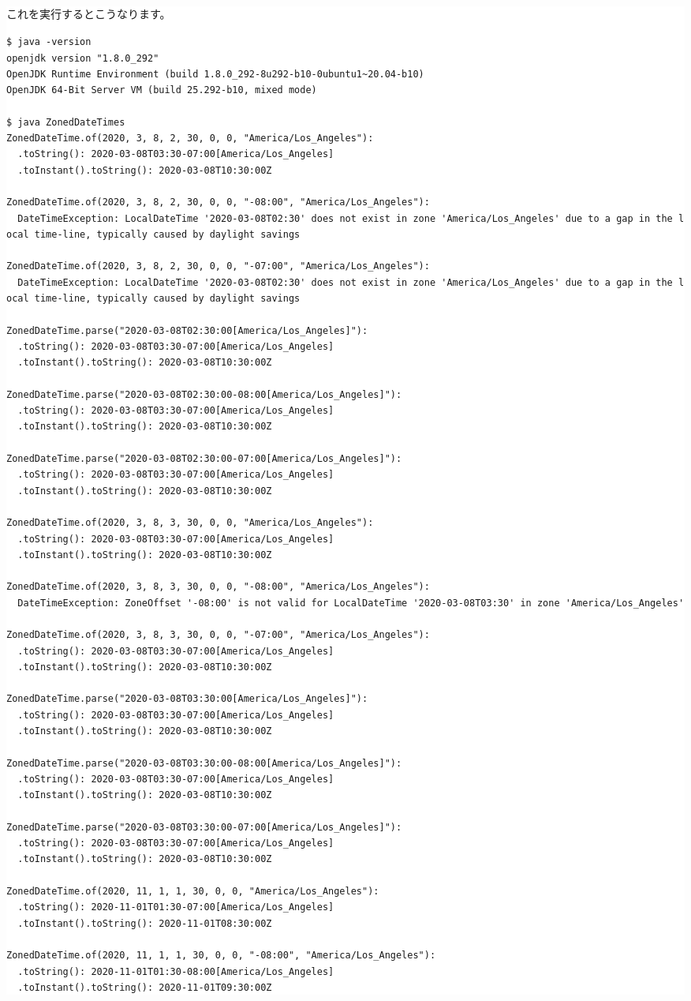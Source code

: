 これを実行するとこうなります。

```
$ java -version
openjdk version "1.8.0_292"
OpenJDK Runtime Environment (build 1.8.0_292-8u292-b10-0ubuntu1~20.04-b10)
OpenJDK 64-Bit Server VM (build 25.292-b10, mixed mode)

$ java ZonedDateTimes
ZonedDateTime.of(2020, 3, 8, 2, 30, 0, 0, "America/Los_Angeles"):
  .toString(): 2020-03-08T03:30-07:00[America/Los_Angeles]
  .toInstant().toString(): 2020-03-08T10:30:00Z

ZonedDateTime.of(2020, 3, 8, 2, 30, 0, 0, "-08:00", "America/Los_Angeles"):
  DateTimeException: LocalDateTime '2020-03-08T02:30' does not exist in zone 'America/Los_Angeles' due to a gap in the local time-line, typically caused by daylight savings

ZonedDateTime.of(2020, 3, 8, 2, 30, 0, 0, "-07:00", "America/Los_Angeles"):
  DateTimeException: LocalDateTime '2020-03-08T02:30' does not exist in zone 'America/Los_Angeles' due to a gap in the local time-line, typically caused by daylight savings

ZonedDateTime.parse("2020-03-08T02:30:00[America/Los_Angeles]"):
  .toString(): 2020-03-08T03:30-07:00[America/Los_Angeles]
  .toInstant().toString(): 2020-03-08T10:30:00Z

ZonedDateTime.parse("2020-03-08T02:30:00-08:00[America/Los_Angeles]"):
  .toString(): 2020-03-08T03:30-07:00[America/Los_Angeles]
  .toInstant().toString(): 2020-03-08T10:30:00Z

ZonedDateTime.parse("2020-03-08T02:30:00-07:00[America/Los_Angeles]"):
  .toString(): 2020-03-08T03:30-07:00[America/Los_Angeles]
  .toInstant().toString(): 2020-03-08T10:30:00Z

ZonedDateTime.of(2020, 3, 8, 3, 30, 0, 0, "America/Los_Angeles"):
  .toString(): 2020-03-08T03:30-07:00[America/Los_Angeles]
  .toInstant().toString(): 2020-03-08T10:30:00Z

ZonedDateTime.of(2020, 3, 8, 3, 30, 0, 0, "-08:00", "America/Los_Angeles"):
  DateTimeException: ZoneOffset '-08:00' is not valid for LocalDateTime '2020-03-08T03:30' in zone 'America/Los_Angeles'

ZonedDateTime.of(2020, 3, 8, 3, 30, 0, 0, "-07:00", "America/Los_Angeles"):
  .toString(): 2020-03-08T03:30-07:00[America/Los_Angeles]
  .toInstant().toString(): 2020-03-08T10:30:00Z

ZonedDateTime.parse("2020-03-08T03:30:00[America/Los_Angeles]"):
  .toString(): 2020-03-08T03:30-07:00[America/Los_Angeles]
  .toInstant().toString(): 2020-03-08T10:30:00Z

ZonedDateTime.parse("2020-03-08T03:30:00-08:00[America/Los_Angeles]"):
  .toString(): 2020-03-08T03:30-07:00[America/Los_Angeles]
  .toInstant().toString(): 2020-03-08T10:30:00Z

ZonedDateTime.parse("2020-03-08T03:30:00-07:00[America/Los_Angeles]"):
  .toString(): 2020-03-08T03:30-07:00[America/Los_Angeles]
  .toInstant().toString(): 2020-03-08T10:30:00Z

ZonedDateTime.of(2020, 11, 1, 1, 30, 0, 0, "America/Los_Angeles"):
  .toString(): 2020-11-01T01:30-07:00[America/Los_Angeles]
  .toInstant().toString(): 2020-11-01T08:30:00Z

ZonedDateTime.of(2020, 11, 1, 1, 30, 0, 0, "-08:00", "America/Los_Angeles"):
  .toString(): 2020-11-01T01:30-08:00[America/Los_Angeles]
  .toInstant().toString(): 2020-11-01T09:30:00Z
```

[^new-date-time-api]: ["Java SE 8 Date and Time" by Ben Evans and Richard Warburton (January/February 2014, Oracle Technical Article)](https://www.oracle.com/technical-resources/articles/java/jf14-date-time.html)
[^apache-spark]: Apache Spark プロジェクトで JSR 310 に沿ったモデル化をした経緯が ["A Comprehensive Look at Dates and Timestamps in Apache Spark™ 3.0" (July 22, 2020, Databricks)](https://databricks.com/blog/2020/07/22/a-comprehensive-look-at-dates-and-timestamps-in-apache-spark-3-0.html) にまとめられていて、参考になります。
[^java-time-scale]: Java タイム・スケールの詳しい説明は [`java.time.Instant` の Javadoc](https://docs.oracle.com/javase/jp/8/docs/api/java/time/Instant.html) にあります。
[^zoneregion]: `ZoneRegion` は package-private なので直接は参照できませんし、この実装が今後も保証されるわけではありません。このようなインスタンス使うときはあくまで `ZoneId` 型として参照します。
[^leap-second-with-offset-date-time]: `OffsetDateTime` も「Java タイム・スケール」にしたがうので、うるう秒はあつかえません。その意味でも `OffsetDateTime` と `Instant` (Unix time) は一対一に対応します。 [Qiita 版](https://qiita.com/dmikurube/items/15899ec9de643e91497c)ではこの点で少し誤った記述がありましたので、念のため明記しておきます。
[^independent-offsetdatetime-zoneddatetime]: `OffsetDateTime` と `ZonedDateTime` の間には、クラスの親子関係もありません。これも意図的な設計でしょう。
[^jon-skeet]: 「実装編」からも参照しましたが Jon Skeet による ["STORING UTC IS NOT A SILVER BULLET" (Mar 27, 2019)](https://codeblog.jonskeet.uk/2019/03/27/storing-utc-is-not-a-silver-bullet/) では、「知識編」でも触れた EU の夏時間廃止を題材として、この問題を議論しています
[^offset-date]: 後述する ThreeTen-Extra には、実は [`OffsetDate`](https://www.threeten.org/threeten-extra/apidocs/org.threeten.extra/org/threeten/extra/OffsetDate.html) があります。当初は JSR 310 に入れるつもりで設計していたものの、[あまり使いどころがないという判断で消した](https://github.com/ThreeTen/threeten/issues/228)みたいですね。
[^joda-time-in-java-8]: [Joda-Time のページ](https://www.joda.org/joda-time/)にも "Note that from Java SE 8 onwards, users are asked to migrate to java.time (JSR-310) - a core part of the JDK which replaces this project." とあります。
[^ziupdater]: ["By design, it works with Azul Zulu Builds of OpenJDK and Azul Zulu Prime Builds of OpenJDK, but ZIUpdater has also been successfully tested against OpenJDK and Oracle JDK."](https://www.azul.com/products/components/ziupdater-time-zone-tool/)
[^abbreviations-in-java-1-3]: ちなみにタイムゾーン略称の利用は [Java 1.3 のころにはすでに deprecated だと明言されています](https://javaalmanac.io/jdk/1.3/api/java/util/TimeZone.html)。非推奨とされてから長い時間が経ったのに、まだ略称に振り回されるというのも悲しい話ですね。
[^abbreviations-in-java-1-1-6]: ちなみに [(なぜか MIT の Web に置かれている) Java 1.1.6 のころの `java.util.TimeZone` の実装](http://web.mit.edu/java_v1.1.6/distrib/sun4x_57/src/java/util/TimeZone.java)を見ると、タイムゾーン略称から地域ベースのタイムゾーンへの対応がいくつかハードコードされているのがわかります。このうちのいくつかは、どう見ても普通ではない対応づけなんですが (なんで [`AST`](https://www.timeanddate.com/time/zones/ast) が "Alaska Standard Time" で `America/Anchorage` やねん) そっちを掘り下げるのはまた別の機会に。一度埋めてしまった地雷はなかなか撤去できない、という典型例ですね。
[^tell-me]: そしてぜひ筆者に教えてください。
